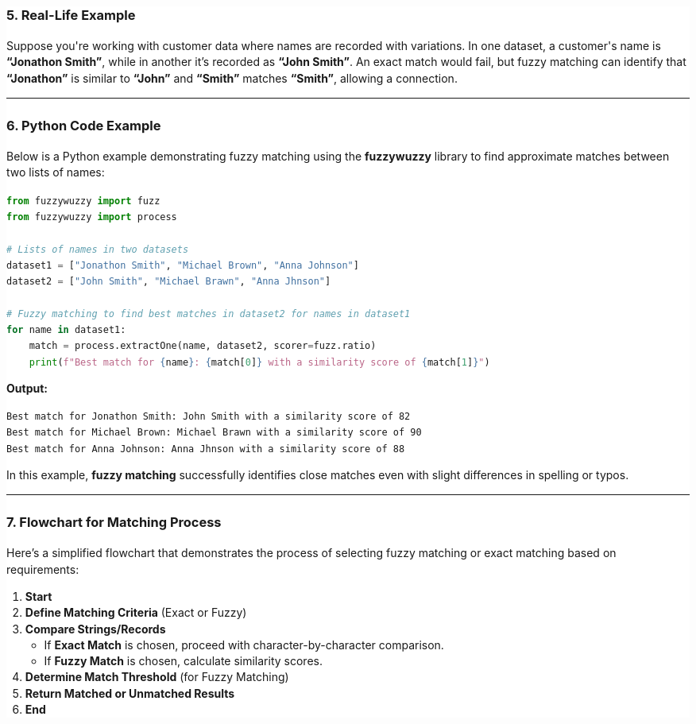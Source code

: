 
<a name="real-life-example-4"></a>

### 5. Real-Life Example

Suppose you're working with customer data where names are recorded with variations. In one dataset, a customer's name is **“Jonathon Smith”**, while in another it’s recorded as **“John Smith”**. An exact match would fail, but fuzzy matching can identify that **“Jonathon”** is similar to **“John”** and **“Smith”** matches **“Smith”**, allowing a connection.

---

<a name="code-example-4"></a>

### 6. Python Code Example

Below is a Python example demonstrating fuzzy matching using the **fuzzywuzzy** library to find approximate matches between two lists of names:

```python
from fuzzywuzzy import fuzz
from fuzzywuzzy import process

# Lists of names in two datasets
dataset1 = ["Jonathon Smith", "Michael Brown", "Anna Johnson"]
dataset2 = ["John Smith", "Michael Brawn", "Anna Jhnson"]

# Fuzzy matching to find best matches in dataset2 for names in dataset1
for name in dataset1:
    match = process.extractOne(name, dataset2, scorer=fuzz.ratio)
    print(f"Best match for {name}: {match[0]} with a similarity score of {match[1]}")
```

**Output:**

```
Best match for Jonathon Smith: John Smith with a similarity score of 82
Best match for Michael Brown: Michael Brawn with a similarity score of 90
Best match for Anna Johnson: Anna Jhnson with a similarity score of 88
```

In this example, **fuzzy matching** successfully identifies close matches even with slight differences in spelling or typos.

---

<a name = "flowchart-for-matching-process"></a>

### 7. Flowchart for Matching Process

Here’s a simplified flowchart that demonstrates the process of selecting fuzzy matching or exact matching based on requirements:

1. **Start**
2. **Define Matching Criteria** (Exact or Fuzzy)
3. **Compare Strings/Records**
   - If **Exact Match** is chosen, proceed with character-by-character comparison.
   - If **Fuzzy Match** is chosen, calculate similarity scores.
4. **Determine Match Threshold** (for Fuzzy Matching)
5. **Return Matched or Unmatched Results**
6. **End**
